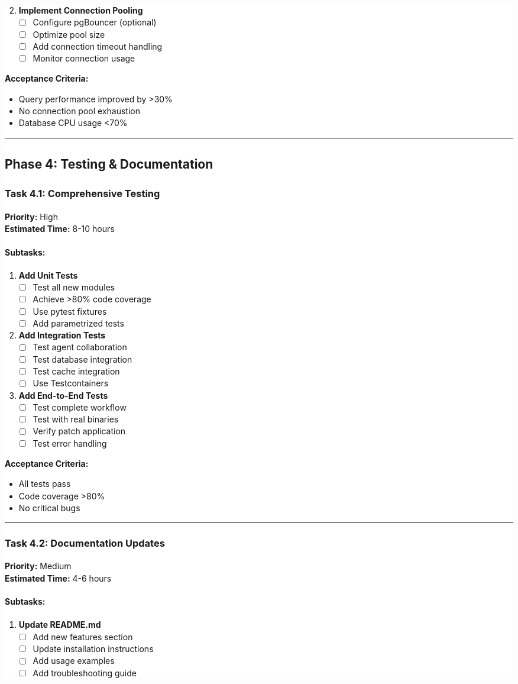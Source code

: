 2. **Implement Connection Pooling**
   - [ ] Configure pgBouncer (optional)
   - [ ] Optimize pool size
   - [ ] Add connection timeout handling
   - [ ] Monitor connection usage

**Acceptance Criteria:**
- Query performance improved by >30%
- No connection pool exhaustion
- Database CPU usage <70%

---

## Phase 4: Testing & Documentation

### Task 4.1: Comprehensive Testing
**Priority:** High  
**Estimated Time:** 8-10 hours

#### Subtasks:
1. **Add Unit Tests**
   - [ ] Test all new modules
   - [ ] Achieve >80% code coverage
   - [ ] Use pytest fixtures
   - [ ] Add parametrized tests

2. **Add Integration Tests**
   - [ ] Test agent collaboration
   - [ ] Test database integration
   - [ ] Test cache integration
   - [ ] Use Testcontainers

3. **Add End-to-End Tests**
   - [ ] Test complete workflow
   - [ ] Test with real binaries
   - [ ] Verify patch application
   - [ ] Test error handling

**Acceptance Criteria:**
- All tests pass
- Code coverage >80%
- No critical bugs

---

### Task 4.2: Documentation Updates
**Priority:** Medium  
**Estimated Time:** 4-6 hours

#### Subtasks:
1. **Update README.md**
   - [ ] Add new features section
   - [ ] Update installation instructions
   - [ ] Add usage examples
   - [ ] Add troubleshooting guide
